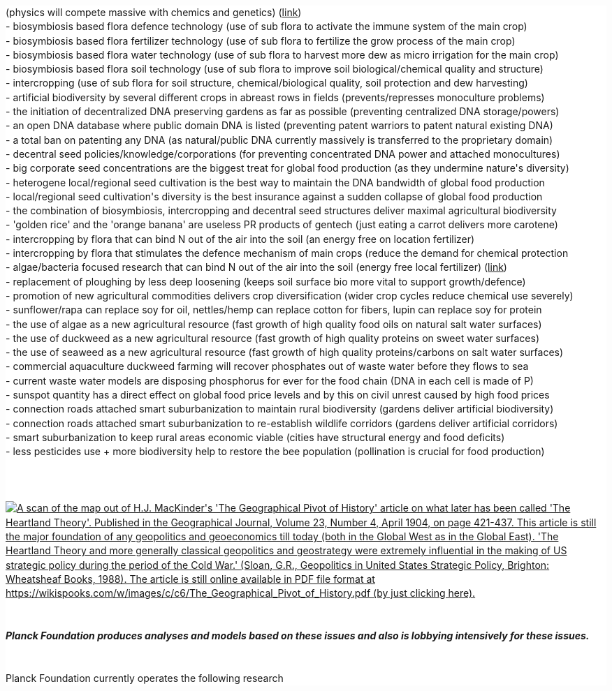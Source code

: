 (physics will compete massive with chemics and genetics) ([link](http://www.esajournals.org/doi/abs/10.1890/11-0455.1))<br>- biosymbiosis based flora defence technology (use of sub flora to activate the immune system of the main crop)<br>- biosymbiosis based flora fertilizer technology (use of sub flora to fertilize the grow process of the main crop)<br>- biosymbiosis based flora water technology (use of sub flora to harvest more dew as micro irrigation for the main crop)<br>- biosymbiosis based flora soil technology (use of sub flora to improve soil biological/chemical quality and structure)<br>- intercropping (use of sub flora for soil structure, chemical/biological quality, soil protection and dew harvesting)<br>- artificial biodiversity by several different crops in abreast rows in fields (prevents/represses monoculture problems)<br>- the initiation of decentralized DNA preserving gardens as far as possible (preventing centralized DNA storage/powers)<br>- an open DNA database where public domain DNA is listed (preventing patent warriors to patent natural existing DNA)<br>- a total ban on patenting any DNA (as natural/public DNA currently massively is transferred to the proprietary domain)<br>- decentral seed policies/knowledge/corporations (for preventing concentrated DNA power and attached monocultures)<br>- big corporate seed concentrations are the biggest treat for global food production (as they undermine nature's diversity)<br>- heterogene local/regional seed cultivation is the best way to maintain the DNA bandwidth of global food production<br>- local/regional seed cultivation's diversity is the best insurance against a sudden collapse of global food production<br>- the combination of biosymbiosis, intercropping and decentral seed structures deliver maximal agricultural biodiversity<br>- 'golden rice' and the 'orange banana' are useless PR products of gentech (just eating a carrot delivers more carotene)<br>- intercropping by flora that can bind N out of the air into the soil (an energy free on location fertilizer)<br>- intercropping by flora that stimulates the defence mechanism of main crops (reduce the demand for chemical protection<br>- algae/bacteria focused research that can bind N out of the air into the soil (energy free local fertilizer) ([link](http://en.wikipedia.org/wiki/Spirulina_%28genus%29))<br>- replacement of ploughing by less deep loosening (keeps soil surface bio more vital to support growth/defence)<br>- promotion of new agricultural commodities delivers crop diversification (wider crop cycles reduce chemical use severely)<br>- sunflower/rapa can replace soy for oil, nettles/hemp can replace cotton for fibers, lupin can replace soy for protein<br>- the use of algae as a new agricultural resource (fast growth of high quality food oils on natural salt water surfaces)<br>- the use of duckweed as a new agricultural resource (fast growth of high quality proteins on sweet water surfaces)<br>- the use of seaweed as a new agricultural resource (fast growth of high quality proteins/carbons on salt water surfaces)<br>- commercial aquaculture duckweed farming will recover phosphates out of waste water before they flows to sea<br>- current waste water models are disposing phosphorus for ever for the food chain (DNA in each cell is made of P)<br>- sunspot quantity has a direct effect on global food price levels and by this on civil unrest caused by high food prices<br>- connection roads attached smart suburbanization to maintain rural biodiversity (gardens deliver artificial biodiversity)<br>- connection roads attached smart suburbanization to re-establish wildlife corridors (gardens deliver artificial corridors)<br>- smart suburbanization to keep rural areas economic viable (cities have structural energy and food deficits)<br>- less pesticides use + more biodiversity help to restore the bee population (pollination is crucial for food production)<br><br>  <br><br>[![A scan of the map out of H.J. MacKinder's 'The Geographical Pivot of History' article on what later has been called 'The Heartland Theory'. Published in the Geographical Journal, Volume 23, Number 4, April 1904, on page 421-437. <br>This article is still the major foundation of any geopolitics and geoeconomics till today (both in the Global West as in the Global East). <br>'The Heartland Theory and more generally classical geopolitics and geostrategy were extremely influential in the making of US strategic policy during the period of the Cold War.' (Sloan, G.R., Geopolitics in United States Strategic Policy, Brighton: Wheatsheaf Books, 1988). <br>The article is still online available in PDF file format at https://wikispooks.com/w/images/c/c6/The_Geographical_Pivot_of_History.pdf (by just clicking here).](http://www.planck.org/images/mackinder-geo-pivot.jpg "A scan of the map out of H.J. MacKinder's 'The Geographical Pivot of History' article on what later has been called 'The Heartland Theory'. Published in the Geographical Journal, Volume 23, Number 4, April 1904, on page 421-437. <br>This article is still the major foundation of any geopolitics and geoeconomics till today (both in the Global West as in the Global East). <br>'The Heartland Theory and more generally classical geopolitics and geostrategy were extremely influential in the making of US strategic policy during the period of the Cold War.' (Sloan, G.R., Geopolitics in United States Strategic Policy, Brighton: Wheatsheaf Books, 1988). <br>The article is still online available in PDF file format at https://wikispooks.com/w/images/c/c6/The_Geographical_Pivot_of_History.pdf (by just clicking here).")](https://wikispooks.com/w/images/c/c6/The_Geographical_Pivot_of_History.pdf)<br><br>  <br>_**Planck Foundation produces analyses and models based on these issues and also is lobbying intensively for these issues.**_  <br>  <br><br>Planck Foundation currently operates the following research